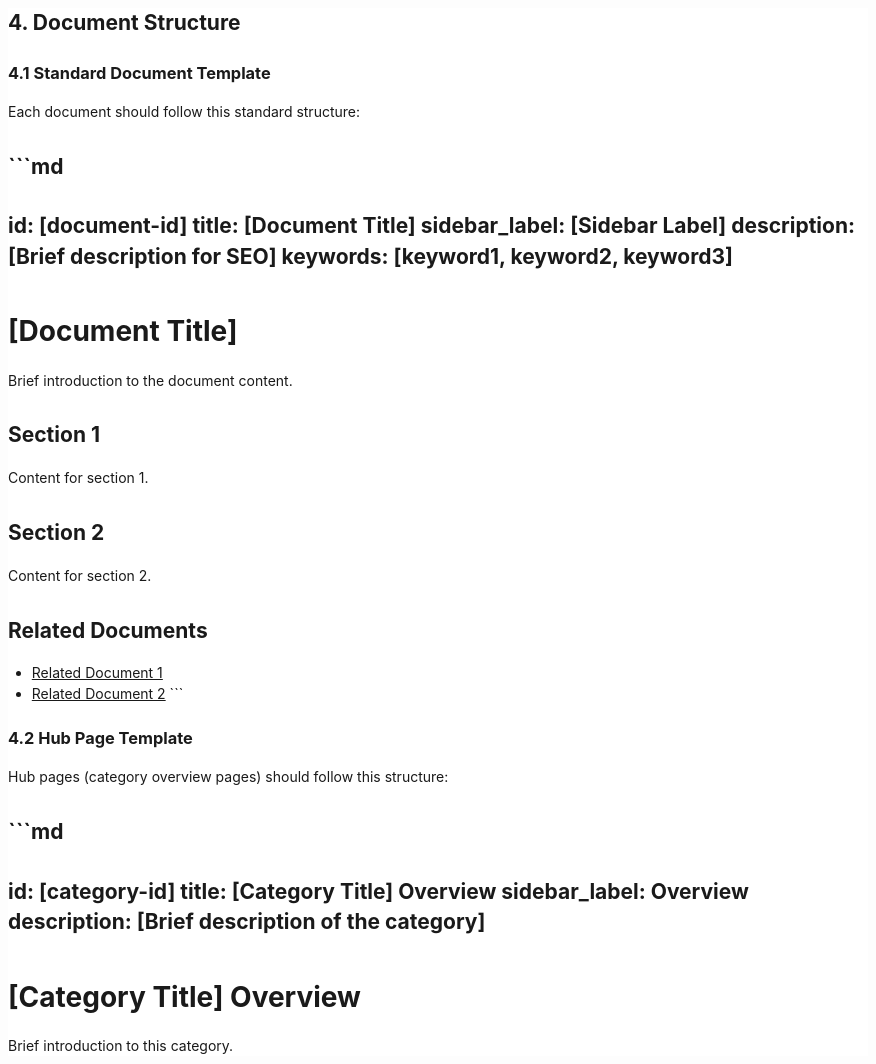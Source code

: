 ## 4. Document Structure

### 4.1 Standard Document Template

Each document should follow this standard structure:

\`\`\`md
---
id: [document-id]
title: [Document Title]
sidebar_label: [Sidebar Label]
description: [Brief description for SEO]
keywords: [keyword1, keyword2, keyword3]
---

# [Document Title]

Brief introduction to the document content.

## Section 1

Content for section 1.

## Section 2

Content for section 2.

## Related Documents

- [Related Document 1](/docs/path/to/related-doc-1)
- [Related Document 2](/docs/path/to/related-doc-2)
\`\`\`

### 4.2 Hub Page Template

Hub pages (category overview pages) should follow this structure:

\`\`\`md
---
id: [category-id]
title: [Category Title] Overview
sidebar_label: Overview
description: [Brief description of the category]
---

# [Category Title] Overview

Brief introduction to this category.
